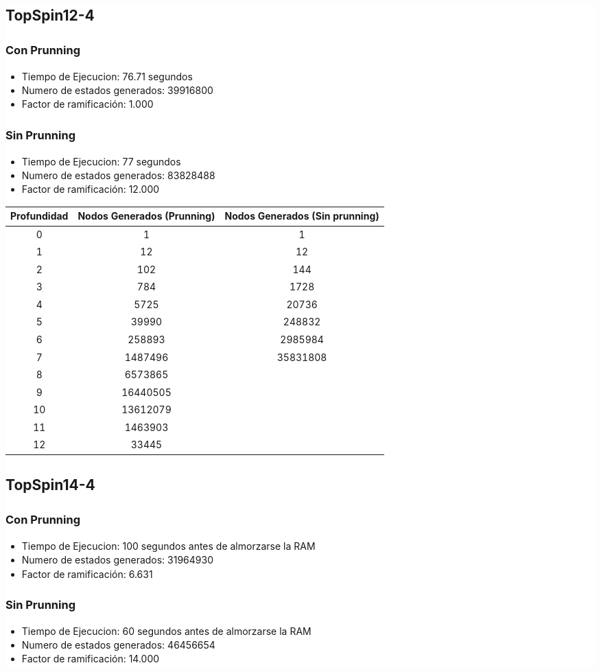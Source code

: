 ## TopSpin12-4 
### Con Prunning

- Tiempo de Ejecucion: 76.71 segundos 
- Numero de estados generados: 39916800
- Factor de ramificación: 1.000

### Sin Prunning

- Tiempo de Ejecucion: 77 segundos 
- Numero de estados generados: 83828488
- Factor de ramificación: 12.000

| Profundidad | Nodos Generados (Prunning) | Nodos Generados (Sin prunning) |
| :-----------: | :-----------: | :-----------: |
| 0 | 1 | 1 |
| 1 | 12 | 12 |
| 2 | 102 | 144 |
| 3 | 784 | 1728 |
| 4 | 5725 | 20736 |
| 5 | 39990 | 248832 |
| 6 | 258893 | 2985984 |
| 7 | 1487496 | 35831808 |
| 8 | 6573865 |
| 9 | 16440505 |
| 10 | 13612079 |
| 11 | 1463903 |
| 12 | 33445 |

## TopSpin14-4 
### Con Prunning

- Tiempo de Ejecucion: 100 segundos antes de almorzarse la RAM
- Numero de estados generados: 31964930
- Factor de ramificación: 6.631

### Sin Prunning

- Tiempo de Ejecucion: 60 segundos antes de almorzarse la RAM
- Numero de estados generados: 46456654
- Factor de ramificación: 14.000
